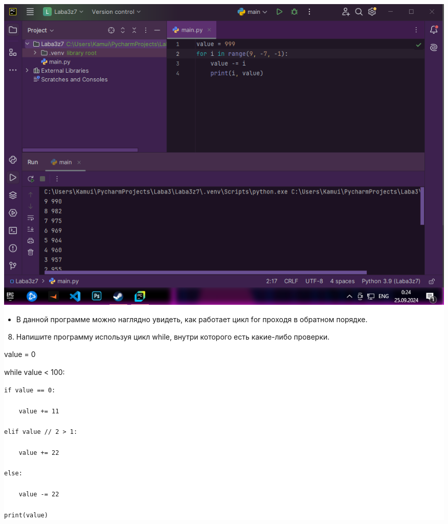![Меню](https://github.com/Kamui76/Prorammnaya_Ingeneria/blob/%D0%A2%D0%B5%D0%BC%D0%B0_3/%D0%A1%D0%BA%D1%80%D0%B8%D0%BD%D1%8B%203%20%D0%BB%D0%B0%D0%B1%D0%B0%20%D0%9F%D0%98/%D0%97%D0%B0%D0%B4%D0%B0%D0%BD%D0%B8%D0%B57.png)

- В данной программе можно наглядно увидеть, как работает цикл fоr проходя в обратном порядке.


8) Напишите программу используя цикл while, внутри которого есть какие-либо проверки.

value = 0

while value < 100:

    if value == 0:
    
        value += 11
        
    elif value // 2 > 1:
    
        value += 22
        
    else:
    
        value -= 22
        
    print(value)
